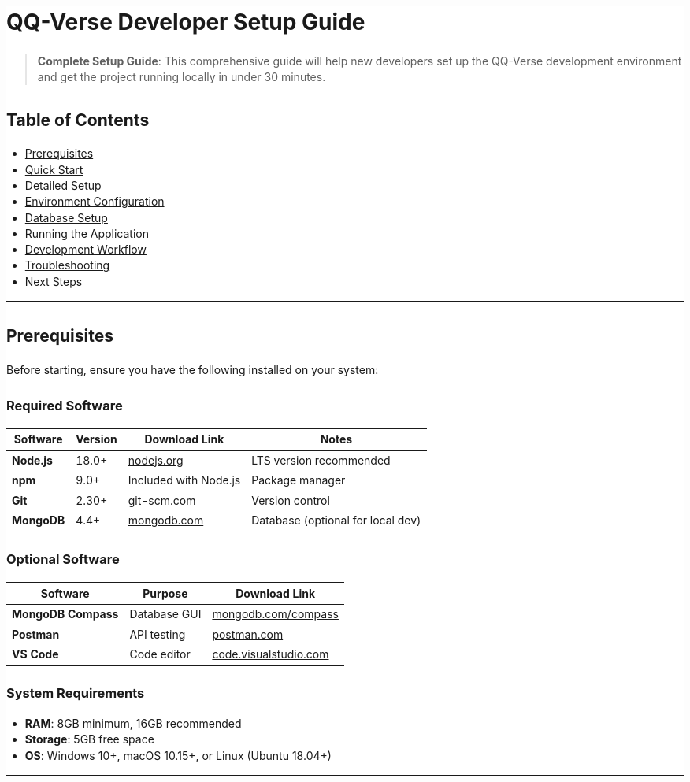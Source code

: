 # QQ-Verse Developer Setup Guide

> **Complete Setup Guide**: This comprehensive guide will help new developers set up the QQ-Verse development environment and get the project running locally in under 30 minutes.

## Table of Contents

- [Prerequisites](#prerequisites)
- [Quick Start](#quick-start)
- [Detailed Setup](#detailed-setup)
- [Environment Configuration](#environment-configuration)
- [Database Setup](#database-setup)
- [Running the Application](#running-the-application)
- [Development Workflow](#development-workflow)
- [Troubleshooting](#troubleshooting)
- [Next Steps](#next-steps)

---

## Prerequisites

Before starting, ensure you have the following installed on your system:

### Required Software

| Software | Version | Download Link | Notes |
|----------|---------|---------------|-------|
| **Node.js** | 18.0+ | [nodejs.org](https://nodejs.org/) | LTS version recommended |
| **npm** | 9.0+ | Included with Node.js | Package manager |
| **Git** | 2.30+ | [git-scm.com](https://git-scm.com/) | Version control |
| **MongoDB** | 4.4+ | [mongodb.com](https://www.mongodb.com/) | Database (optional for local dev) |

### Optional Software

| Software | Purpose | Download Link |
|----------|---------|---------------|
| **MongoDB Compass** | Database GUI | [mongodb.com/compass](https://www.mongodb.com/compass) |
| **Postman** | API testing | [postman.com](https://www.postman.com/) |
| **VS Code** | Code editor | [code.visualstudio.com](https://code.visualstudio.com/) |

### System Requirements

- **RAM**: 8GB minimum, 16GB recommended
- **Storage**: 5GB free space
- **OS**: Windows 10+, macOS 10.15+, or Linux (Ubuntu 18.04+)

---
